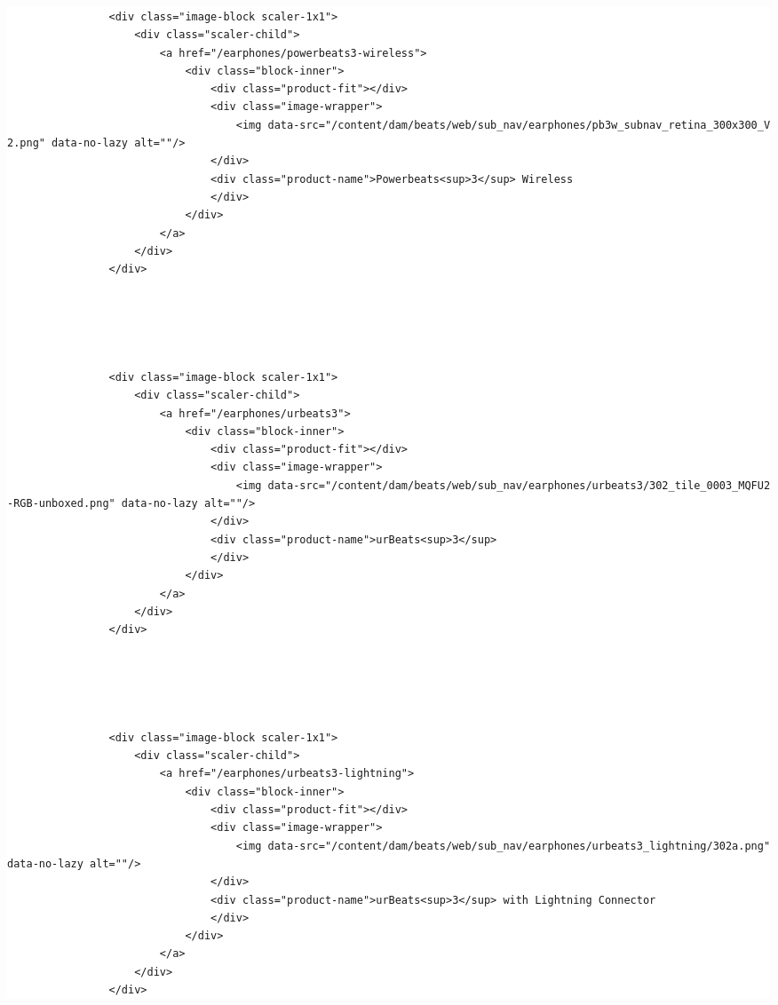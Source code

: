             
                

                
                    <div class="image-block scaler-1x1">
                        <div class="scaler-child">
                            <a href="/earphones/powerbeats3-wireless">
                                <div class="block-inner">
                                    <div class="product-fit"></div>
                                    <div class="image-wrapper">
                                        <img data-src="/content/dam/beats/web/sub_nav/earphones/pb3w_subnav_retina_300x300_V2.png" data-no-lazy alt=""/>
                                    </div>
                                    <div class="product-name">Powerbeats<sup>3</sup> Wireless 
                                    </div>
                                </div>
                            </a>
                        </div>
                    </div>
                
            
                

                
                    <div class="image-block scaler-1x1">
                        <div class="scaler-child">
                            <a href="/earphones/urbeats3">
                                <div class="block-inner">
                                    <div class="product-fit"></div>
                                    <div class="image-wrapper">
                                        <img data-src="/content/dam/beats/web/sub_nav/earphones/urbeats3/302_tile_0003_MQFU2-RGB-unboxed.png" data-no-lazy alt=""/>
                                    </div>
                                    <div class="product-name">urBeats<sup>3</sup> 
                                    </div>
                                </div>
                            </a>
                        </div>
                    </div>
                
            
                

                
                    <div class="image-block scaler-1x1">
                        <div class="scaler-child">
                            <a href="/earphones/urbeats3-lightning">
                                <div class="block-inner">
                                    <div class="product-fit"></div>
                                    <div class="image-wrapper">
                                        <img data-src="/content/dam/beats/web/sub_nav/earphones/urbeats3_lightning/302a.png" data-no-lazy alt=""/>
                                    </div>
                                    <div class="product-name">urBeats<sup>3</sup> with Lightning Connector 
                                    </div>
                                </div>
                            </a>
                        </div>
                    </div>
                